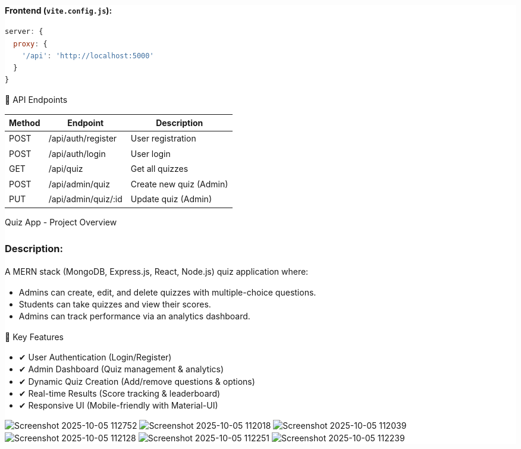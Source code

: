 **Frontend (`vite.config.js`):**
```javascript
server: {
  proxy: {
    '/api': 'http://localhost:5000'
  }
}
```

 📝 API Endpoints

| Method | Endpoint                 | Description                  |
|--------|--------------------------|------------------------------|
| POST   | /api/auth/register       | User registration            |
| POST   | /api/auth/login          | User login                   |
| GET    | /api/quiz                | Get all quizzes              |
| POST   | /api/admin/quiz          | Create new quiz (Admin)      |
| PUT    | /api/admin/quiz/:id      | Update quiz (Admin)          |

Quiz App - Project Overview

### Description:
A MERN stack (MongoDB, Express.js, React, Node.js) quiz application where:

- Admins can create, edit, and delete quizzes with multiple-choice questions.
- Students can take quizzes and view their scores.
- Admins can track performance via an analytics dashboard.

 🚀 Key Features
- ✔ User Authentication (Login/Register)
- ✔ Admin Dashboard (Quiz management & analytics)
- ✔ Dynamic Quiz Creation (Add/remove questions & options)
- ✔ Real-time Results (Score tracking & leaderboard)
- ✔ Responsive UI (Mobile-friendly with Material-UI)

<img width="1905" height="750" alt="Screenshot 2025-10-05 112752" src="https://github.com/user-attachments/assets/e22e3421-dc65-4810-a22a-82ff61f588c9" />


<img width="1881" height="877" alt="Screenshot 2025-10-05 112018" src="https://github.com/user-attachments/assets/3e935994-6cab-4879-83ac-f386838b1503" />


<img width="1508" height="794" alt="Screenshot 2025-10-05 112039" src="https://github.com/user-attachments/assets/d91d9a0a-81d4-460f-a5b3-b30ffb22017e" />


<img width="1861" height="869" alt="Screenshot 2025-10-05 112128" src="https://github.com/user-attachments/assets/bdff891b-1b20-4c5d-9e70-616dee32b920" />


<img width="1837" height="885" alt="Screenshot 2025-10-05 112251" src="https://github.com/user-attachments/assets/7052d4a0-3f9c-4b86-81cf-544d1e52e6e0" />


<img width="1852" height="773" alt="Screenshot 2025-10-05 112239" src="https://github.com/user-attachments/assets/9d318fc8-80a1-4b4e-a555-b8583acce67f" />
